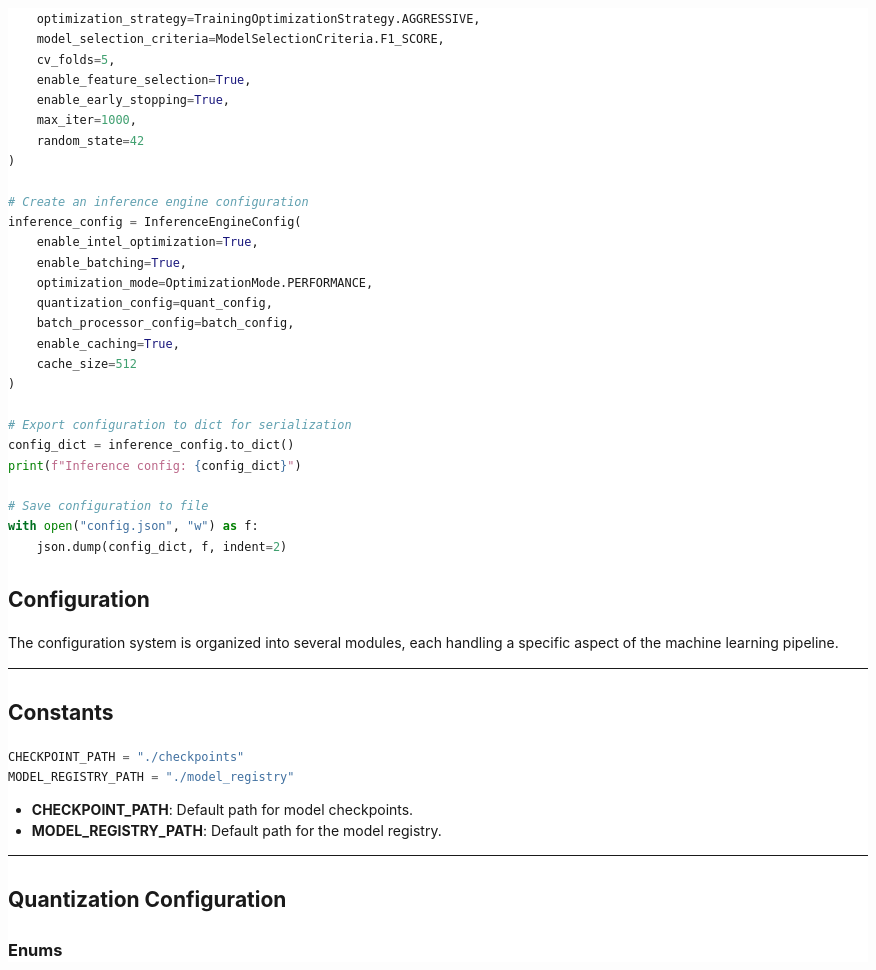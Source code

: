 ```python
    optimization_strategy=TrainingOptimizationStrategy.AGGRESSIVE,
    model_selection_criteria=ModelSelectionCriteria.F1_SCORE,
    cv_folds=5,
    enable_feature_selection=True,
    enable_early_stopping=True,
    max_iter=1000,
    random_state=42
)

# Create an inference engine configuration
inference_config = InferenceEngineConfig(
    enable_intel_optimization=True,
    enable_batching=True,
    optimization_mode=OptimizationMode.PERFORMANCE,
    quantization_config=quant_config,
    batch_processor_config=batch_config,
    enable_caching=True,
    cache_size=512
)

# Export configuration to dict for serialization
config_dict = inference_config.to_dict()
print(f"Inference config: {config_dict}")

# Save configuration to file
with open("config.json", "w") as f:
    json.dump(config_dict, f, indent=2)
```

## Configuration
The configuration system is organized into several modules, each handling a specific aspect of the machine learning pipeline.

---

## Constants

```python
CHECKPOINT_PATH = "./checkpoints"
MODEL_REGISTRY_PATH = "./model_registry"
```

- **CHECKPOINT_PATH**: Default path for model checkpoints.
- **MODEL_REGISTRY_PATH**: Default path for the model registry.

---

## Quantization Configuration

### Enums
